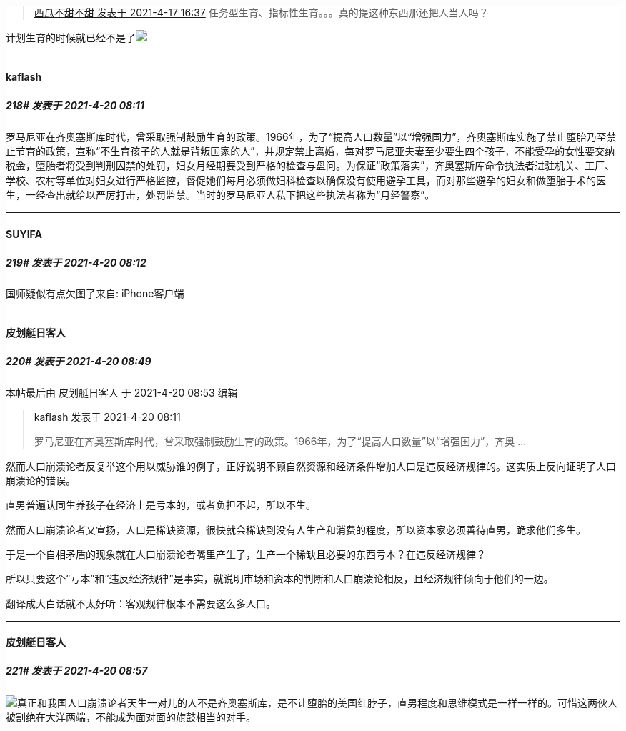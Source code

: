<blockquote><a href="httphttps://bbs.saraba1st.com/2b/forum.php?mod=redirect&amp;goto=findpost&amp;pid=50967688&amp;ptid=1999519" target="_blank">西瓜不甜不甜 发表于 2021-4-17 16:37</a>
任务型生育、指标性生育。。。真的提这种东西那还把人当人吗？</blockquote>
计划生育的时候就已经不是了<img src="https://static.saraba1st.com/image/smiley/face2017/019.png" referrerpolicy="no-referrer">


-----

####  kaflash  
##### 218#       发表于 2021-4-20 08:11


罗马尼亚在齐奥塞斯库时代，曾采取强制鼓励生育的政策。1966年，为了“提高人口数量”以“增强国力”，齐奥塞斯库实施了禁止堕胎乃至禁止节育的政策，宣称“不生育孩子的人就是背叛国家的人”，并规定禁止离婚，每对罗马尼亚夫妻至少要生四个孩子，不能受孕的女性要交纳税金，堕胎者将受到判刑囚禁的处罚，妇女月经期要受到严格的检查与盘问。为保证“政策落实”，齐奥塞斯库命令执法者进驻机关、工厂、学校、农村等单位对妇女进行严格监控，督促她们每月必须做妇科检查以确保没有使用避孕工具，而对那些避孕的妇女和做堕胎手术的医生，一经查出就给以严厉打击，处罚监禁。当时的罗马尼亚人私下把这些执法者称为“月经警察”。


-----

####  SUYIFA  
##### 219#       发表于 2021-4-20 08:12


国师疑似有点欠图了来自: iPhone客户端


-----

####  皮划艇日客人  
##### 220#       发表于 2021-4-20 08:49


 本帖最后由 皮划艇日客人 于 2021-4-20 08:53 编辑 
<blockquote><a href="httphttps://bbs.saraba1st.com/2b/forum.php?mod=redirect&amp;goto=findpost&amp;pid=50994420&amp;ptid=1999519" target="_blank">kaflash 发表于 2021-4-20 08:11</a>

罗马尼亚在齐奥塞斯库时代，曾采取强制鼓励生育的政策。1966年，为了“提高人口数量”以“增强国力”，齐奥 ...</blockquote>
然而人口崩溃论者反复举这个用以威胁谁的例子，正好说明不顾自然资源和经济条件增加人口是违反经济规律的。这实质上反向证明了人口崩溃论的错误。

直男普遍认同生养孩子在经济上是亏本的，或者负担不起，所以不生。

然而人口崩溃论者又宣扬，人口是稀缺资源，很快就会稀缺到没有人生产和消费的程度，所以资本家必须善待直男，跪求他们多生。

于是一个自相矛盾的现象就在人口崩溃论者嘴里产生了，生产一个稀缺且必要的东西亏本？在违反经济规律？

所以只要这个“亏本”和“违反经济规律”是事实，就说明市场和资本的判断和人口崩溃论相反，且经济规律倾向于他们的一边。

翻译成大白话就不太好听：客观规律根本不需要这么多人口。


-----

####  皮划艇日客人  
##### 221#       发表于 2021-4-20 08:57


<img src="https://static.saraba1st.com/image/smiley/face2017/065.png" referrerpolicy="no-referrer">真正和我国人口崩溃论者天生一对儿的人不是齐奥塞斯库，是不让堕胎的美国红脖子，直男程度和思维模式是一样一样的。可惜这两伙人被割绝在大洋两端，不能成为面对面的旗鼓相当的对手。
